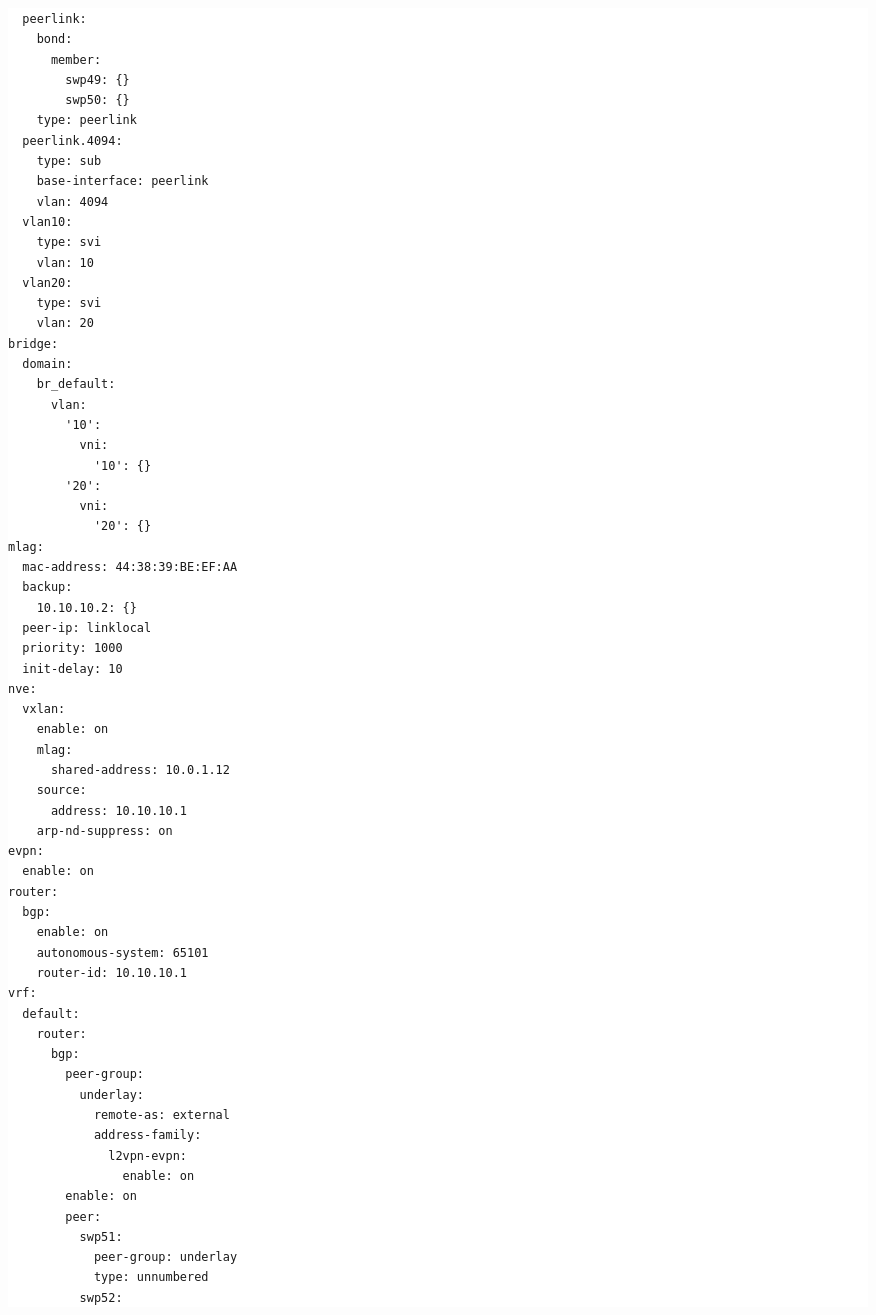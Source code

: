       peerlink:
        bond:
          member:
            swp49: {}
            swp50: {}
        type: peerlink
      peerlink.4094:
        type: sub
        base-interface: peerlink
        vlan: 4094
      vlan10:
        type: svi
        vlan: 10
      vlan20:
        type: svi
        vlan: 20
    bridge:
      domain:
        br_default:
          vlan:
            '10':
              vni:
                '10': {}
            '20':
              vni:
                '20': {}
    mlag:
      mac-address: 44:38:39:BE:EF:AA
      backup:
        10.10.10.2: {}
      peer-ip: linklocal
      priority: 1000
      init-delay: 10
    nve:
      vxlan:
        enable: on
        mlag:
          shared-address: 10.0.1.12
        source:
          address: 10.10.10.1
        arp-nd-suppress: on
    evpn:
      enable: on
    router:
      bgp:
        enable: on
        autonomous-system: 65101
        router-id: 10.10.10.1
    vrf:
      default:
        router:
          bgp:
            peer-group:
              underlay:
                remote-as: external
                address-family:
                  l2vpn-evpn:
                    enable: on
            enable: on
            peer:
              swp51:
                peer-group: underlay
                type: unnumbered
              swp52: